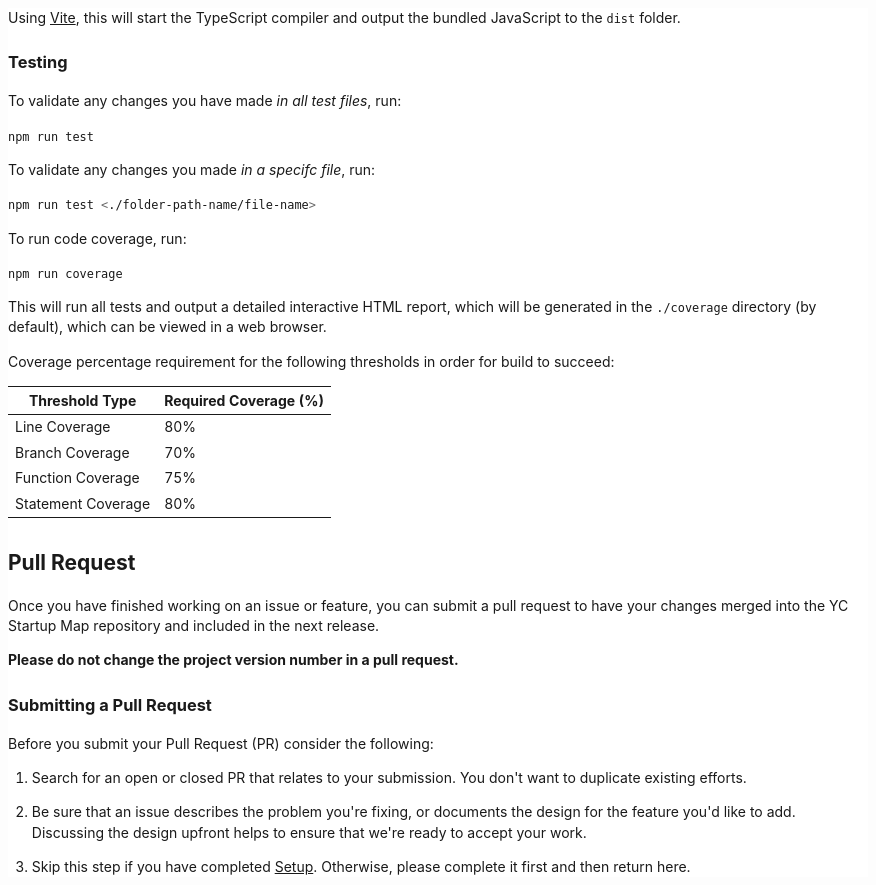 Using [Vite](https://vite.dev/), this will start the TypeScript compiler and output the bundled JavaScript to the `dist` folder.

### Testing

To validate any changes you have made _in all test files_, run:

```bash
npm run test
```

To validate any changes you made _in a specifc file_, run:

```bash
npm run test <./folder-path-name/file-name>
```

To run code coverage, run:

```bash
npm run coverage
```

This will run all tests and output a detailed interactive HTML report, which will be generated in the `./coverage` directory (by default), which can be viewed in a web browser.

Coverage percentage requirement for the following thresholds in order for build to succeed:

| Threshold Type     | Required Coverage (%) |
| ------------------ | --------------------- |
| Line Coverage      | 80%                   |
| Branch Coverage    | 70%                   |
| Function Coverage  | 75%                   |
| Statement Coverage | 80%                   |

## Pull Request

Once you have finished working on an issue or feature, you can submit a pull request to have your changes merged into the YC Startup Map repository and included in the next release.

**Please do not change the project version number in a pull request.**

### Submitting a Pull Request

Before you submit your Pull Request (PR) consider the following:

1. Search for an open or closed PR that relates to your submission.
   You don't want to duplicate existing efforts.

2. Be sure that an issue describes the problem you're fixing, or documents the design for the feature you'd like to add.
   Discussing the design upfront helps to ensure that we're ready to accept your work.

3. Skip this step if you have completed [Setup](#setup). Otherwise, please complete it first and then return here.
